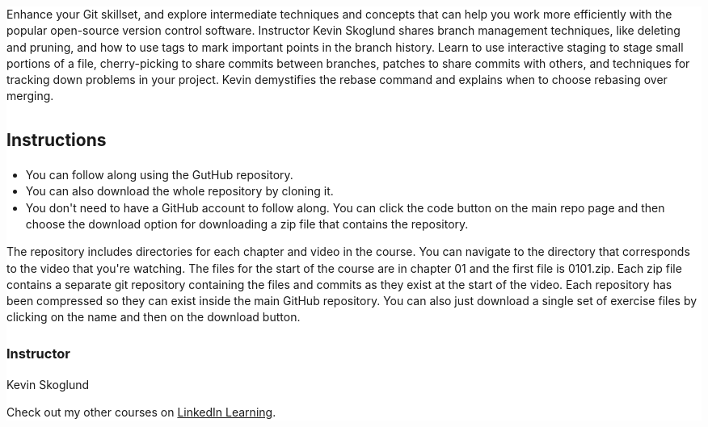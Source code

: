 Enhance your Git skillset, and explore intermediate techniques and concepts that can help you work more efficiently with the popular open-source version control software. Instructor Kevin Skoglund shares branch management techniques, like deleting and pruning, and how to use tags to mark important points in the branch history. Learn to use interactive staging to stage small portions of a file, cherry-picking to share commits between branches, patches to share commits with others, and techniques for tracking down problems in your project. Kevin demystifies the rebase command and explains when to choose rebasing over merging.

## Instructions
- You can follow along using the GutHub repository.
- You can also download the whole repository by cloning it. 
- You don't need to have a GitHub account to follow along. You can click the code button on the main repo page and then choose the download option for downloading a zip file that contains the repository. 

The repository includes directories for each chapter and video in the course. You can navigate to the directory that corresponds to the video that you're watching. The files for the start of the course are in chapter 01 and the first file is 0101.zip. Each zip file contains a separate git repository containing the files and commits as they exist at the start of the video. Each repository has been compressed so they can exist inside the main GitHub repository. You can also just download a single set of exercise files by clicking on the name and then on the download button.

### Instructor

Kevin Skoglund 

Check out my other courses on [LinkedIn Learning](https://www.linkedin.com/learning/instructors/kevin-skoglund).

[lil-course-url]: https://www.linkedin.com/learning/git-intermediate-techniques-16077011?dApp=59033956
[lil-thumbnail-url]: https://cdn.lynda.com/course/3082618/3082618-1668022974716-16x9.jpg
